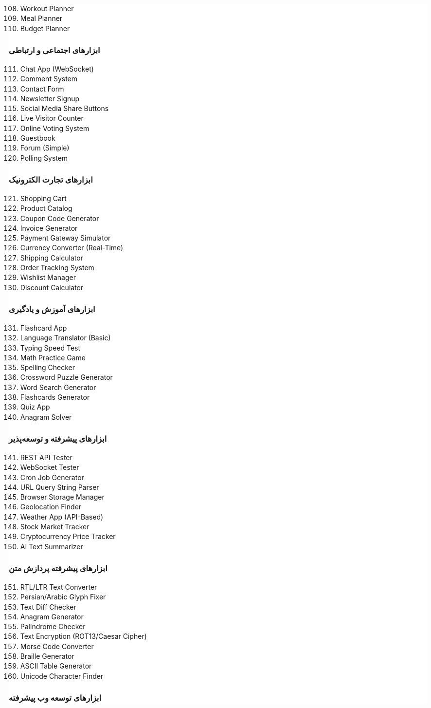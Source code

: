 108. Workout Planner 
109. Meal Planner 
110. Budget Planner 
### **ابزارهای اجتماعی و ارتباطی** 
111. Chat App (WebSocket) 
112. Comment System 
113. Contact Form 
114. Newsletter Signup 
115. Social Media Share Buttons 
116. Live Visitor Counter 
117. Online Voting System 
118. Guestbook 
119. Forum (Simple) 
120. Polling System 
### **ابزارهای تجارت الکترونیک** 
121. Shopping Cart 
122. Product Catalog 
123. Coupon Code Generator 
124. Invoice Generator 
125. Payment Gateway Simulator 
126. Currency Converter (Real-Time) 
127. Shipping Calculator 
128. Order Tracking System 
129. Wishlist Manager 
130. Discount Calculator 
### **ابزارهای آموزش و یادگیری** 
131. Flashcard App 
132. Language Translator (Basic) 
133. Typing Speed Test 
134. Math Practice Game 
135. Spelling Checker 
136. Crossword Puzzle Generator 
137. Word Search Generator 
138. Flashcards Generator 
139. Quiz App 
140. Anagram Solver 
### **ابزارهای پیشرفته و توسعه‌پذیر** 
141. REST API Tester 
142. WebSocket Tester 
143. Cron Job Generator 
144. URL Query String Parser 
145. Browser Storage Manager 
146. Geolocation Finder 
147. Weather App (API-Based) 
148. Stock Market Tracker 
149. Cryptocurrency Price Tracker 
150. AI Text Summarizer 
### **ابزارهای پیشرفته پردازش متن**
151. RTL/LTR Text Converter 
152. Persian/Arabic Glyph Fixer 
153. Text Diff Checker 
154. Anagram Generator 
155. Palindrome Checker 
156. Text Encryption (ROT13/Caesar Cipher) 
157. Morse Code Converter 
158. Braille Generator 
159. ASCII Table Generator 
160. Unicode Character Finder 
### **ابزارهای توسعه وب پیشرفته**